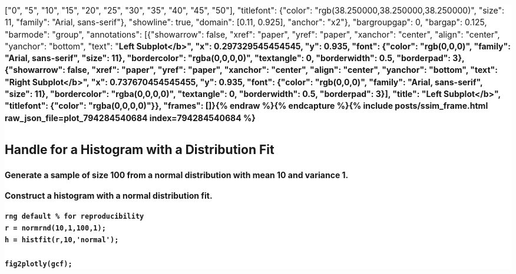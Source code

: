 ["0", "5", "10", "15", "20", "25", "30", "35", "40", "45", "50"], "titlefont": {"color": "rgb(38.250000,38.250000,38.250000)", "size": 11, "family": "Arial, sans-serif"}, "showline": true, "domain": [0.11, 0.925], "anchor": "x2"}, "bargroupgap": 0, "bargap": 0.125, "barmode": "group", "annotations": [{"showarrow": false, "xref": "paper", "yref": "paper", "xanchor": "center", "align": "center", "yanchor": "bottom", "text": "<b>Left Subplot<\/b>", "x": 0.297329545454545, "y": 0.935, "font": {"color": "rgb(0,0,0)", "family": "Arial, sans-serif", "size": 11}, "bordercolor": "rgba(0,0,0,0)", "textangle": 0, "borderwidth": 0.5, "borderpad": 3}, {"showarrow": false, "xref": "paper", "yref": "paper", "xanchor": "center", "align": "center", "yanchor": "bottom", "text": "<b>Right Subplot<\/b>", "x": 0.737670454545455, "y": 0.935, "font": {"color": "rgb(0,0,0)", "family": "Arial, sans-serif", "size": 11}, "bordercolor": "rgba(0,0,0,0)", "textangle": 0, "borderwidth": 0.5, "borderpad": 3}], "title": "<b>Left Subplot<\/b>", "titlefont": {"color": "rgba(0,0,0,0)"}}, "frames": []}{% endraw %}{% endcapture %}{% include posts/ssim_frame.html raw_json_file=plot_794284540684 index=794284540684 %}




## Handle for a Histogram with a Distribution Fit

Generate a sample of size 100 from a normal distribution with mean 10 and variance 1.

Construct a histogram with a normal distribution fit.

```{matlab}
rng default % for reproducibility
r = normrnd(10,1,100,1);
h = histfit(r,10,'normal');

fig2plotly(gcf);
```